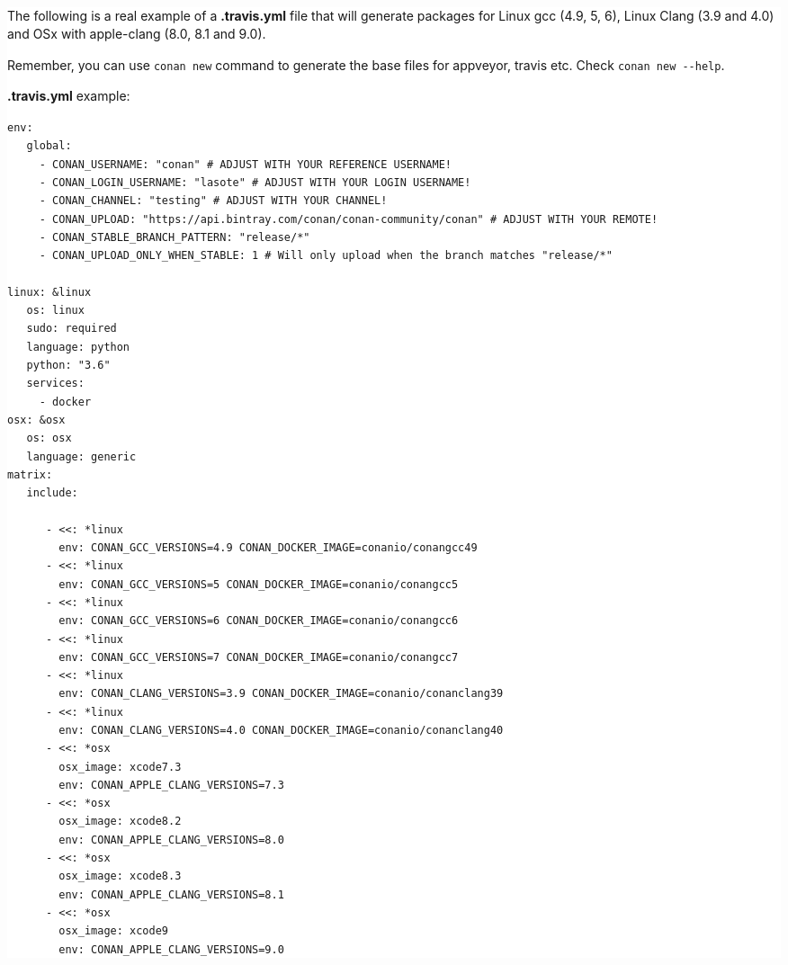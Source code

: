The following is a real example of a **.travis.yml** file that will generate packages for Linux gcc (4.9, 5, 6), Linux Clang (3.9 and 4.0) and OSx with apple-clang (8.0, 8.1 and 9.0).

Remember, you can use `conan new` command to generate the base files for appveyor, travis etc. Check `conan new --help`.


**.travis.yml** example:


    env:
       global:
         - CONAN_USERNAME: "conan" # ADJUST WITH YOUR REFERENCE USERNAME!
         - CONAN_LOGIN_USERNAME: "lasote" # ADJUST WITH YOUR LOGIN USERNAME!
         - CONAN_CHANNEL: "testing" # ADJUST WITH YOUR CHANNEL!
         - CONAN_UPLOAD: "https://api.bintray.com/conan/conan-community/conan" # ADJUST WITH YOUR REMOTE!
         - CONAN_STABLE_BRANCH_PATTERN: "release/*"
         - CONAN_UPLOAD_ONLY_WHEN_STABLE: 1 # Will only upload when the branch matches "release/*"

    linux: &linux
       os: linux
       sudo: required
       language: python
       python: "3.6"
       services:
         - docker
    osx: &osx
       os: osx
       language: generic
    matrix:
       include:

          - <<: *linux
            env: CONAN_GCC_VERSIONS=4.9 CONAN_DOCKER_IMAGE=conanio/conangcc49
          - <<: *linux
            env: CONAN_GCC_VERSIONS=5 CONAN_DOCKER_IMAGE=conanio/conangcc5
          - <<: *linux
            env: CONAN_GCC_VERSIONS=6 CONAN_DOCKER_IMAGE=conanio/conangcc6
          - <<: *linux
            env: CONAN_GCC_VERSIONS=7 CONAN_DOCKER_IMAGE=conanio/conangcc7
          - <<: *linux
            env: CONAN_CLANG_VERSIONS=3.9 CONAN_DOCKER_IMAGE=conanio/conanclang39
          - <<: *linux
            env: CONAN_CLANG_VERSIONS=4.0 CONAN_DOCKER_IMAGE=conanio/conanclang40
          - <<: *osx
            osx_image: xcode7.3
            env: CONAN_APPLE_CLANG_VERSIONS=7.3
          - <<: *osx
            osx_image: xcode8.2
            env: CONAN_APPLE_CLANG_VERSIONS=8.0
          - <<: *osx
            osx_image: xcode8.3
            env: CONAN_APPLE_CLANG_VERSIONS=8.1
          - <<: *osx
            osx_image: xcode9
            env: CONAN_APPLE_CLANG_VERSIONS=9.0
